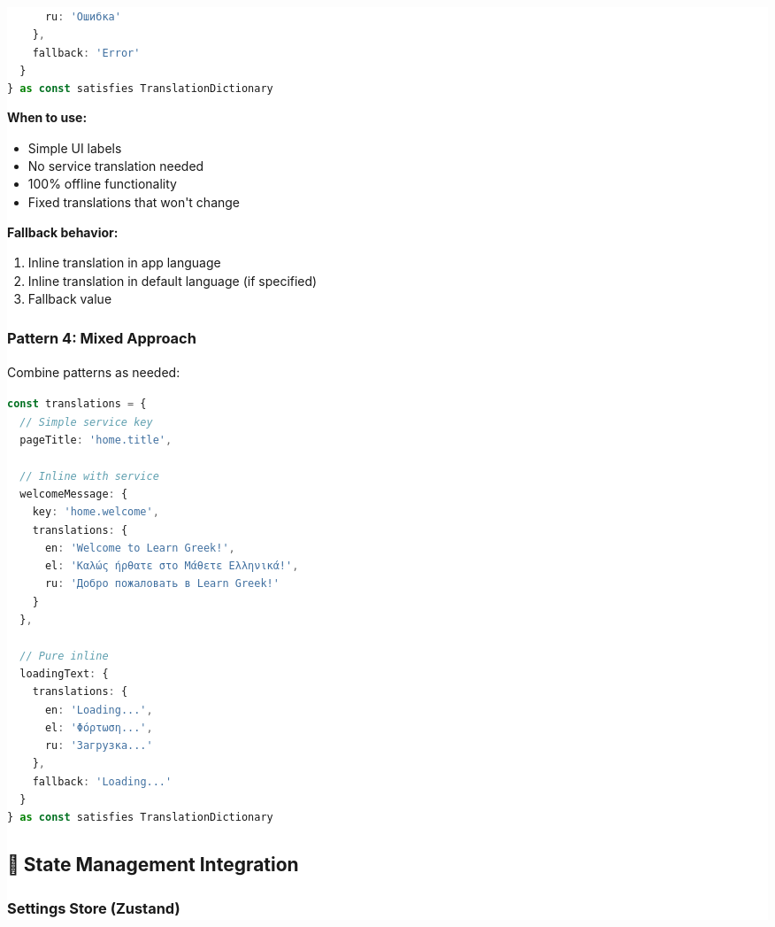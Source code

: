 ```typescript
      ru: 'Ошибка'
    },
    fallback: 'Error'
  }
} as const satisfies TranslationDictionary
```

**When to use:**
- Simple UI labels
- No service translation needed
- 100% offline functionality
- Fixed translations that won't change

**Fallback behavior:**
1. Inline translation in app language
2. Inline translation in default language (if specified)
3. Fallback value

### Pattern 4: Mixed Approach

Combine patterns as needed:

```typescript
const translations = {
  // Simple service key
  pageTitle: 'home.title',

  // Inline with service
  welcomeMessage: {
    key: 'home.welcome',
    translations: {
      en: 'Welcome to Learn Greek!',
      el: 'Καλώς ήρθατε στο Μάθετε Ελληνικά!',
      ru: 'Добро пожаловать в Learn Greek!'
    }
  },

  // Pure inline
  loadingText: {
    translations: {
      en: 'Loading...',
      el: 'Φόρτωση...',
      ru: 'Загрузка...'
    },
    fallback: 'Loading...'
  }
} as const satisfies TranslationDictionary
```

## 🏪 State Management Integration

### Settings Store (Zustand)
